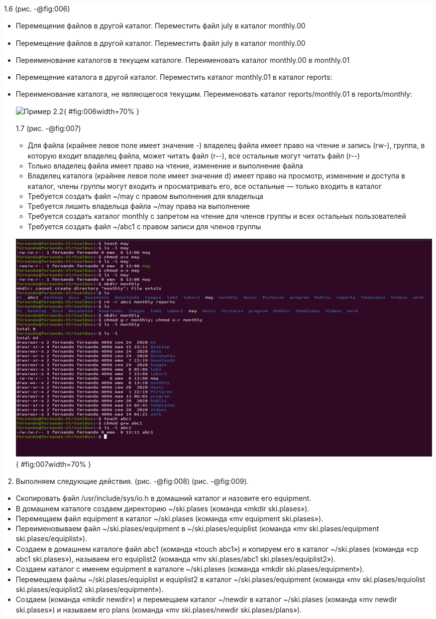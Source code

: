 1.6 (рис. -@fig:006)
- Перемещение файлов в другой каталог. Переместить файл july в каталог monthly.00
- Перемещение файлов в другой каталог. Переместить файл july в каталог monthly.00
- Переименование каталогов в текущем каталоге. Переименовать каталог monthly.00 в monthly.01
- Перемещение каталога в другой каталог. Переместить каталог monthly.01 в каталог reports:
- Переименование каталога, не являющегося текущим. Переименовать каталог reports/monthly.01 в reports/monthly:

  ![Пример 2.2](imag6/6.6.png){ #fig:006width=70% }
  
  1.7 (рис. -@fig:007)
  - Для файла (крайнее левое поле имеет значение -) владелец файла имеет право на чтение и запись (rw-), группа, в которую входит владелец файла, может читать файл (r--), все остальные могут читать файл (r--)
  - Только владелец файла имеет право на чтение, изменение и выполнение файла
  - Владелец каталога (крайнее левое поле имеет значение d) имеет право на просмотр, изменение и доступа в каталог, члены группы могут входить и просматривать его, все остальные — только входить в каталог
  - Требуется создать файл ~/may с правом выполнения для владельца
  - Требуется лишить владельца файла ~/may права на выполнение
  - Требуется создать каталог monthly с запретом на чтение для членов группы и всех остальных пользователей
  - Требуется создать файл ~/abc1 с правом записи для членов группы

  ![Пример 3](imag6/6.7.png){ #fig:007width=70% }
  
 2. Выполняем следующие действия. (рис. -@fig:008) (рис. -@fig:009).
 
 - Скопировать файл /usr/include/sys/io.h в домашний каталог и назовите его equipment.
 - В домашнем каталоге создаем директорию ~/ski.plases (команда «mkdir ski.plases»).
 - Перемещаем файл equipment в каталог ~/ski.plases (команда «mv equipment ski.plases»).
 - Переименовываем файл ~/ski.plases/equipment в ~/ski.plases/equiplist (команда «mv ski.plases/equipment ski.plases/equiplist»).
 - Создаем в домашнем каталоге файл abc1 (команда «touch abc1») и копируем его в каталог ~/ski.plases (команда «cp abc1 ski.plases»), называем его equiplist2 (команда «mv ski.plases/abc1 ski.plases/equiplist2»).
 - Создаем каталог с именем equipment в каталоге ~/ski.plases (команда «mkdir ski.plases/equipment»).
 - Перемещаем файлы ~/ski.plases/equiplist и equiplist2 в каталог ~/ski.plases/equipment (команда «mv ski.plases/equiolist ski.plases/equiplist2 ski.plases/equipment»).
 -  Создаем (команда «mkdir newdir») и перемещаем каталог ~/newdir в каталог ~/ski.plases (команда «mv newdir ski.plases») и называем его plans (команда «mv ski.plases/newdir ski.plases/plans»).
 